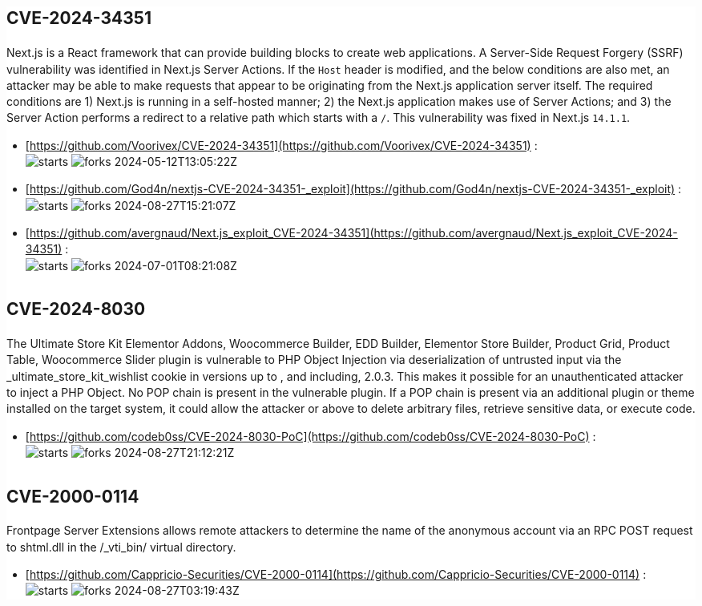 ## CVE-2024-34351
 Next.js is a React framework that can provide building blocks to create web applications. A Server-Side Request Forgery (SSRF) vulnerability was identified in Next.js Server Actions. If the `Host` header is modified, and the below conditions are also met, an attacker may be able to make requests that appear to be originating from the Next.js application server itself. The required conditions are 1) Next.js is running in a self-hosted manner; 2) the Next.js application makes use of Server Actions; and 3) the Server Action performs a redirect to a relative path which starts with a `/`. This vulnerability was fixed in Next.js `14.1.1`.

- [https://github.com/Voorivex/CVE-2024-34351](https://github.com/Voorivex/CVE-2024-34351) :  
![starts](https://img.shields.io/github/stars/Voorivex/CVE-2024-34351.svg) 
![forks](https://img.shields.io/github/forks/Voorivex/CVE-2024-34351.svg) 
2024-05-12T13:05:22Z

- [https://github.com/God4n/nextjs-CVE-2024-34351-_exploit](https://github.com/God4n/nextjs-CVE-2024-34351-_exploit) :  
![starts](https://img.shields.io/github/stars/God4n/nextjs-CVE-2024-34351-_exploit.svg) 
![forks](https://img.shields.io/github/forks/God4n/nextjs-CVE-2024-34351-_exploit.svg) 
2024-08-27T15:21:07Z

- [https://github.com/avergnaud/Next.js_exploit_CVE-2024-34351](https://github.com/avergnaud/Next.js_exploit_CVE-2024-34351) :  
![starts](https://img.shields.io/github/stars/avergnaud/Next.js_exploit_CVE-2024-34351.svg) 
![forks](https://img.shields.io/github/forks/avergnaud/Next.js_exploit_CVE-2024-34351.svg) 
2024-07-01T08:21:08Z

## CVE-2024-8030
 The Ultimate Store Kit Elementor Addons, Woocommerce Builder, EDD Builder, Elementor Store Builder, Product Grid, Product Table, Woocommerce Slider plugin is vulnerable to PHP Object Injection via deserialization of untrusted input via the _ultimate_store_kit_wishlist cookie in versions up to , and including, 2.0.3. This makes it possible for an unauthenticated attacker to inject a PHP Object. No POP chain is present in the vulnerable plugin. If a POP chain is present via an additional plugin or theme installed on the target system, it could allow the attacker or above to delete arbitrary files, retrieve sensitive data, or execute code.

- [https://github.com/codeb0ss/CVE-2024-8030-PoC](https://github.com/codeb0ss/CVE-2024-8030-PoC) :  
![starts](https://img.shields.io/github/stars/codeb0ss/CVE-2024-8030-PoC.svg) 
![forks](https://img.shields.io/github/forks/codeb0ss/CVE-2024-8030-PoC.svg) 
2024-08-27T21:12:21Z

## CVE-2000-0114
 Frontpage Server Extensions allows remote attackers to determine the name of the anonymous account via an RPC POST request to shtml.dll in the /_vti_bin/ virtual directory.

- [https://github.com/Cappricio-Securities/CVE-2000-0114](https://github.com/Cappricio-Securities/CVE-2000-0114) :  
![starts](https://img.shields.io/github/stars/Cappricio-Securities/CVE-2000-0114.svg) 
![forks](https://img.shields.io/github/forks/Cappricio-Securities/CVE-2000-0114.svg) 
2024-08-27T03:19:43Z
